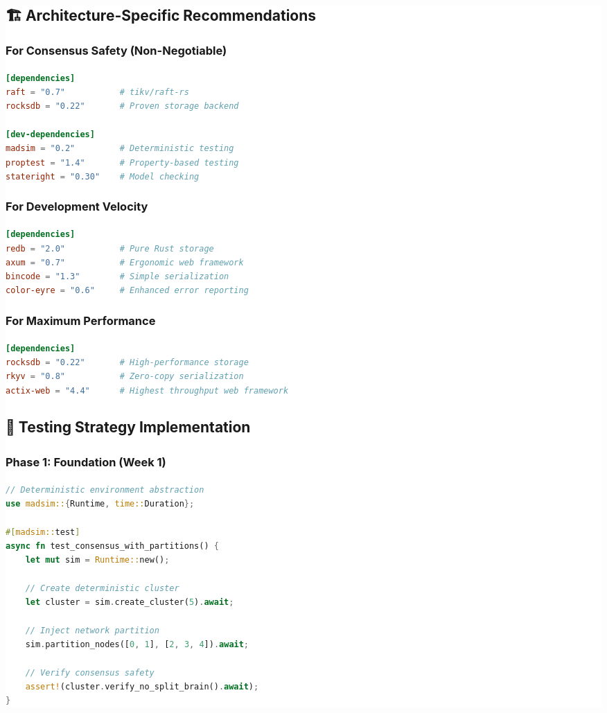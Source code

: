 ## 🏗️ Architecture-Specific Recommendations

### For Consensus Safety (Non-Negotiable)
```toml
[dependencies]
raft = "0.7"           # tikv/raft-rs
rocksdb = "0.22"       # Proven storage backend

[dev-dependencies]
madsim = "0.2"         # Deterministic testing
proptest = "1.4"       # Property-based testing
stateright = "0.30"    # Model checking
```

### For Development Velocity
```toml
[dependencies]
redb = "2.0"           # Pure Rust storage
axum = "0.7"           # Ergonomic web framework
bincode = "1.3"        # Simple serialization
color-eyre = "0.6"     # Enhanced error reporting
```

### For Maximum Performance
```toml
[dependencies]
rocksdb = "0.22"       # High-performance storage
rkyv = "0.8"           # Zero-copy serialization
actix-web = "4.4"      # Highest throughput web framework
```

## 🧪 Testing Strategy Implementation

### Phase 1: Foundation (Week 1)
```rust
// Deterministic environment abstraction
use madsim::{Runtime, time::Duration};

#[madsim::test]
async fn test_consensus_with_partitions() {
    let mut sim = Runtime::new();
    
    // Create deterministic cluster
    let cluster = sim.create_cluster(5).await;
    
    // Inject network partition
    sim.partition_nodes([0, 1], [2, 3, 4]).await;
    
    // Verify consensus safety
    assert!(cluster.verify_no_split_brain().await);
}
```
